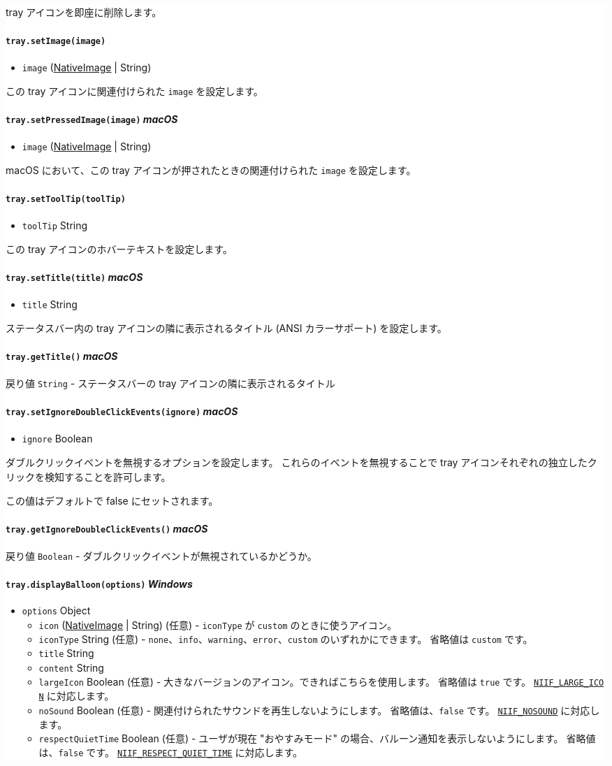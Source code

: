 tray アイコンを即座に削除します。

#### `tray.setImage(image)`

* `image` ([NativeImage](native-image.md) | String)

この tray アイコンに関連付けられた `image` を設定します。

#### `tray.setPressedImage(image)` _macOS_

* `image` ([NativeImage](native-image.md) | String)

macOS において、この tray アイコンが押されたときの関連付けられた `image` を設定します。

#### `tray.setToolTip(toolTip)`

* `toolTip` String

この tray アイコンのホバーテキストを設定します。

#### `tray.setTitle(title)` _macOS_

* `title` String

ステータスバー内の tray アイコンの隣に表示されるタイトル (ANSI カラーサポート) を設定します。

#### `tray.getTitle()` _macOS_

戻り値 `String` - ステータスバーの tray アイコンの隣に表示されるタイトル

#### `tray.setIgnoreDoubleClickEvents(ignore)` _macOS_

* `ignore` Boolean

ダブルクリックイベントを無視するオプションを設定します。 これらのイベントを無視することで tray アイコンそれぞれの独立したクリックを検知することを許可します。

この値はデフォルトで false にセットされます。

#### `tray.getIgnoreDoubleClickEvents()` _macOS_

戻り値 `Boolean` - ダブルクリックイベントが無視されているかどうか。

#### `tray.displayBalloon(options)` _Windows_

* `options` Object
  * `icon` ([NativeImage](native-image.md) | String) (任意) - `iconType` が `custom` のときに使うアイコン。
  * `iconType` String (任意) - `none`、`info`、`warning`、`error`、`custom` のいずれかにできます。 省略値は `custom` です。
  * `title` String
  * `content` String
  * `largeIcon` Boolean (任意) - 大きなバージョンのアイコン。できればこちらを使用します。 省略値は `true` です。 [`NIIF_LARGE_ICON`](https://docs.microsoft.com/en-us/windows/win32/api/shellapi/ns-shellapi-notifyicondataa#niif_large_icon-0x00000020) に対応します。
  * `noSound` Boolean (任意) - 関連付けられたサウンドを再生しないようにします。 省略値は、`false` です。 [`NIIF_NOSOUND`](https://docs.microsoft.com/en-us/windows/win32/api/shellapi/ns-shellapi-notifyicondataa#niif_nosound-0x00000010) に対応します。
  * `respectQuietTime` Boolean (任意) - ユーザが現在 "おやすみモード" の場合、バルーン通知を表示しないようにします。 省略値は、`false` です。 [`NIIF_RESPECT_QUIET_TIME`](https://docs.microsoft.com/en-us/windows/win32/api/shellapi/ns-shellapi-notifyicondataa#niif_respect_quiet_time-0x00000080) に対応します。
